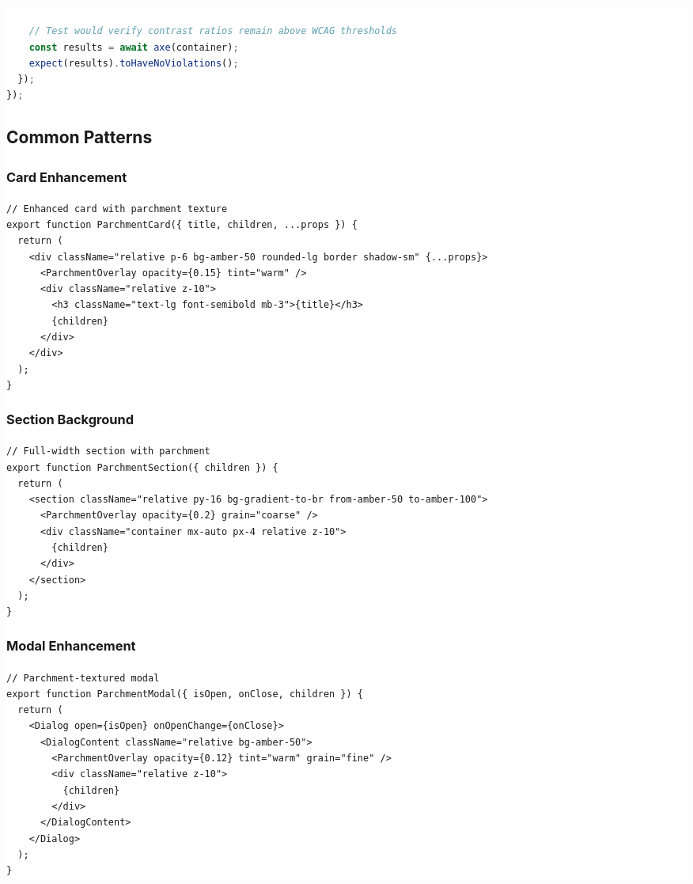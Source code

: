 ```typescript
    
    // Test would verify contrast ratios remain above WCAG thresholds
    const results = await axe(container);
    expect(results).toHaveNoViolations();
  });
});
```

## Common Patterns

### Card Enhancement
```tsx
// Enhanced card with parchment texture
export function ParchmentCard({ title, children, ...props }) {
  return (
    <div className="relative p-6 bg-amber-50 rounded-lg border shadow-sm" {...props}>
      <ParchmentOverlay opacity={0.15} tint="warm" />
      <div className="relative z-10">
        <h3 className="text-lg font-semibold mb-3">{title}</h3>
        {children}
      </div>
    </div>
  );
}
```

### Section Background
```tsx
// Full-width section with parchment
export function ParchmentSection({ children }) {
  return (
    <section className="relative py-16 bg-gradient-to-br from-amber-50 to-amber-100">
      <ParchmentOverlay opacity={0.2} grain="coarse" />
      <div className="container mx-auto px-4 relative z-10">
        {children}
      </div>
    </section>
  );
}
```

### Modal Enhancement
```tsx
// Parchment-textured modal
export function ParchmentModal({ isOpen, onClose, children }) {
  return (
    <Dialog open={isOpen} onOpenChange={onClose}>
      <DialogContent className="relative bg-amber-50">
        <ParchmentOverlay opacity={0.12} tint="warm" grain="fine" />
        <div className="relative z-10">
          {children}
        </div>
      </DialogContent>
    </Dialog>
  );
}
```
